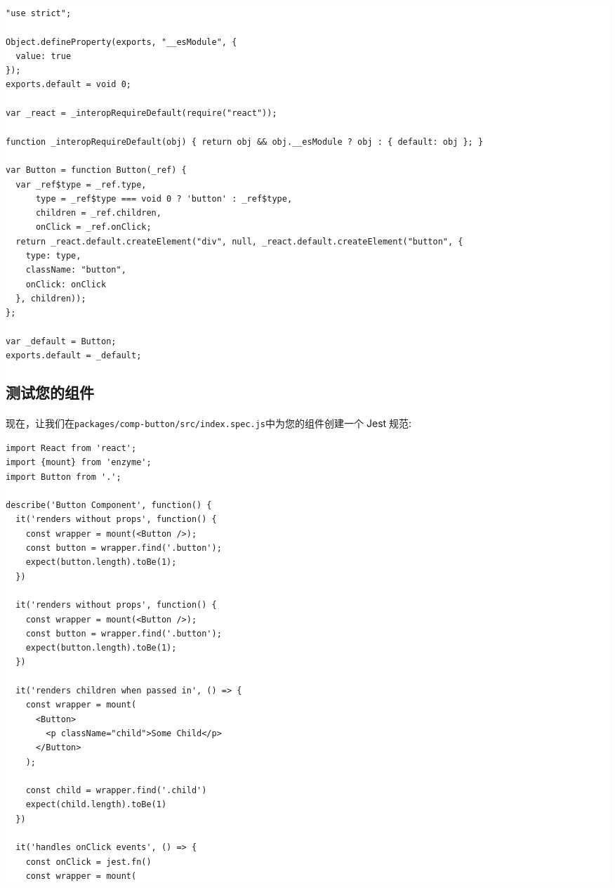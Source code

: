 ```
"use strict";

Object.defineProperty(exports, "__esModule", {
  value: true
});
exports.default = void 0;

var _react = _interopRequireDefault(require("react"));

function _interopRequireDefault(obj) { return obj && obj.__esModule ? obj : { default: obj }; }

var Button = function Button(_ref) {
  var _ref$type = _ref.type,
      type = _ref$type === void 0 ? 'button' : _ref$type,
      children = _ref.children,
      onClick = _ref.onClick;
  return _react.default.createElement("div", null, _react.default.createElement("button", {
    type: type,
    className: "button",
    onClick: onClick
  }, children));
};

var _default = Button;
exports.default = _default;
```

## 测试您的组件

现在，让我们在`packages/comp-button/src/index.spec.js`中为您的组件创建一个 Jest 规范:

```
import React from 'react';
import {mount} from 'enzyme';
import Button from '.';

describe('Button Component', function() {
  it('renders without props', function() {
    const wrapper = mount(<Button />);
    const button = wrapper.find('.button');
    expect(button.length).toBe(1);
  })

  it('renders without props', function() {
    const wrapper = mount(<Button />);
    const button = wrapper.find('.button');
    expect(button.length).toBe(1);
  })

  it('renders children when passed in', () => {
    const wrapper = mount(
      <Button>
        <p className="child">Some Child</p>
      </Button>
    );

    const child = wrapper.find('.child')
    expect(child.length).toBe(1)
  })

  it('handles onClick events', () => {
    const onClick = jest.fn()
    const wrapper = mount(
```